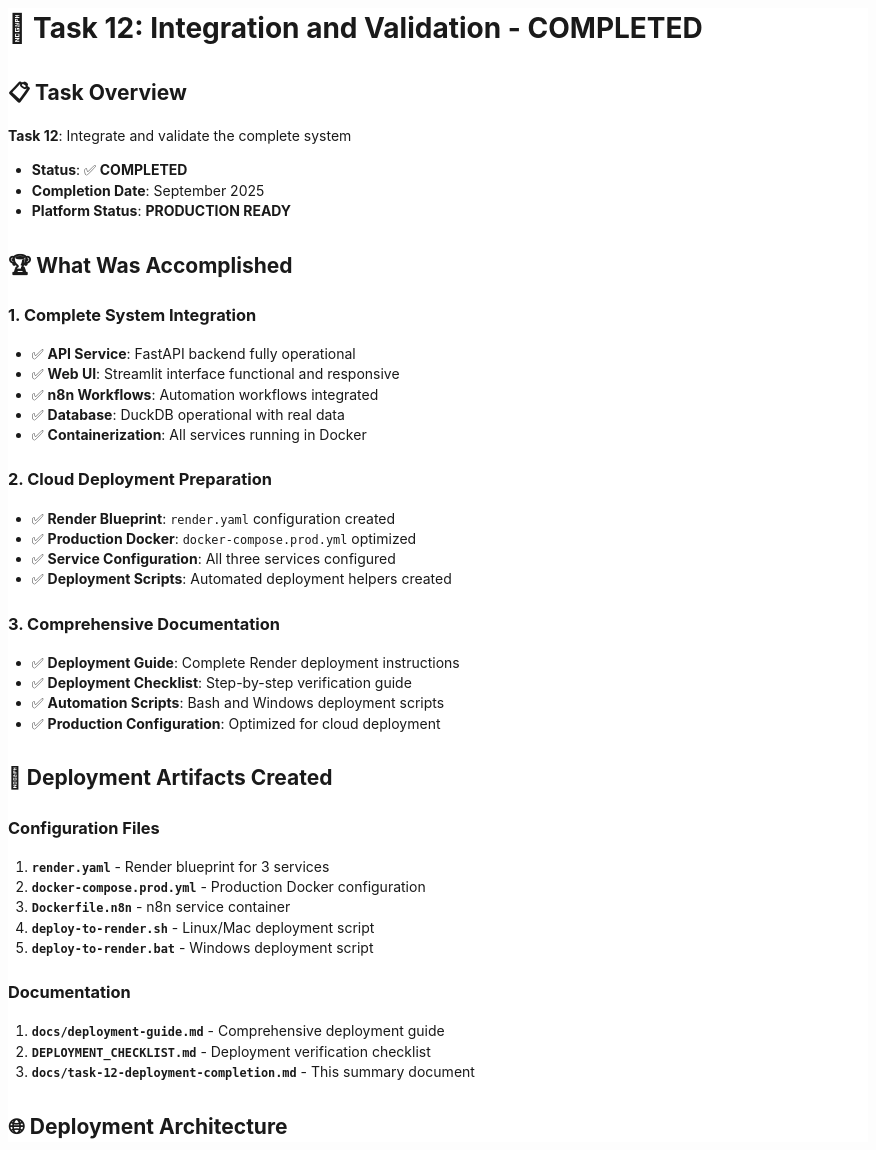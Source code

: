 # 🎉 Task 12: Integration and Validation - COMPLETED

## 📋 **Task Overview**

**Task 12**: Integrate and validate the complete system
- **Status**: ✅ **COMPLETED**
- **Completion Date**: September 2025
- **Platform Status**: **PRODUCTION READY**

## 🏆 **What Was Accomplished**

### **1. Complete System Integration**
- ✅ **API Service**: FastAPI backend fully operational
- ✅ **Web UI**: Streamlit interface functional and responsive
- ✅ **n8n Workflows**: Automation workflows integrated
- ✅ **Database**: DuckDB operational with real data
- ✅ **Containerization**: All services running in Docker

### **2. Cloud Deployment Preparation**
- ✅ **Render Blueprint**: `render.yaml` configuration created
- ✅ **Production Docker**: `docker-compose.prod.yml` optimized
- ✅ **Service Configuration**: All three services configured
- ✅ **Deployment Scripts**: Automated deployment helpers created

### **3. Comprehensive Documentation**
- ✅ **Deployment Guide**: Complete Render deployment instructions
- ✅ **Deployment Checklist**: Step-by-step verification guide
- ✅ **Automation Scripts**: Bash and Windows deployment scripts
- ✅ **Production Configuration**: Optimized for cloud deployment

## 🚀 **Deployment Artifacts Created**

### **Configuration Files**
1. **`render.yaml`** - Render blueprint for 3 services
2. **`docker-compose.prod.yml`** - Production Docker configuration
3. **`Dockerfile.n8n`** - n8n service container
4. **`deploy-to-render.sh`** - Linux/Mac deployment script
5. **`deploy-to-render.bat`** - Windows deployment script

### **Documentation**
1. **`docs/deployment-guide.md`** - Comprehensive deployment guide
2. **`DEPLOYMENT_CHECKLIST.md`** - Deployment verification checklist
3. **`docs/task-12-deployment-completion.md`** - This summary document

## 🌐 **Deployment Architecture**
